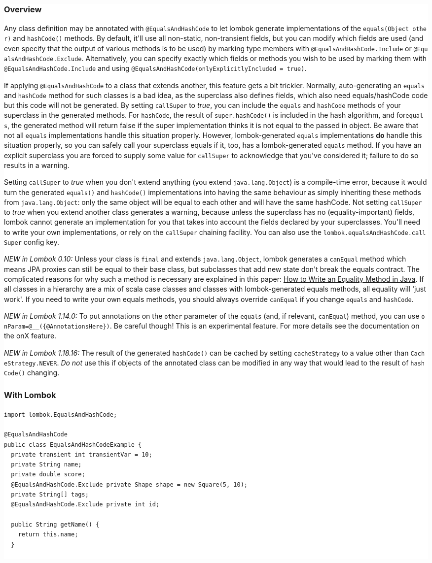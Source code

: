 ### Overview

Any class definition may be annotated with `@EqualsAndHashCode` to let lombok generate implementations of the `equals(Object other)` and `hashCode()` methods. By default, it'll use all non-static, non-transient fields, but you can modify which fields are used (and even specify that the output of various methods is to be used) by marking type members with `@EqualsAndHashCode.Include` or `@EqualsAndHashCode.Exclude`. Alternatively, you can specify exactly which fields or methods you wish to be used by marking them with `@EqualsAndHashCode.Include` and using `@EqualsAndHashCode(onlyExplicitlyIncluded = true)`.

If applying `@EqualsAndHashCode` to a class that extends another, this feature gets a bit trickier. Normally, auto-generating an `equals` and `hashCode` method for such classes is a bad idea, as the superclass also defines fields, which also need equals/hashCode code but this code will not be generated. By setting `callSuper` to *true*, you can include the `equals` and `hashCode` methods of your superclass in the generated methods. For `hashCode`, the result of `super.hashCode()` is included in the hash algorithm, and for`equals`, the generated method will return false if the super implementation thinks it is not equal to the passed in object. Be aware that not all `equals` implementations handle this situation properly. However, lombok-generated `equals` implementations **do** handle this situation properly, so you can safely call your superclass equals if it, too, has a lombok-generated `equals` method. If you have an explicit superclass you are forced to supply some value for `callSuper` to acknowledge that you've considered it; failure to do so results in a warning.

Setting `callSuper` to *true* when you don't extend anything (you extend `java.lang.Object`) is a compile-time error, because it would turn the generated `equals()` and `hashCode()` implementations into having the same behaviour as simply inheriting these methods from `java.lang.Object`: only the same object will be equal to each other and will have the same hashCode. Not setting `callSuper` to *true* when you extend another class generates a warning, because unless the superclass has no (equality-important) fields, lombok cannot generate an implementation for you that takes into account the fields declared by your superclasses. You'll need to write your own implementations, or rely on the `callSuper` chaining facility. You can also use the `lombok.equalsAndHashCode.callSuper` config key.

*NEW in Lombok 0.10:* Unless your class is `final` and extends `java.lang.Object`, lombok generates a `canEqual` method which means JPA proxies can still be equal to their base class, but subclasses that add new state don't break the equals contract. The complicated reasons for why such a method is necessary are explained in this paper: [How to Write an Equality Method in Java](https://www.artima.com/lejava/articles/equality.html). If all classes in a hierarchy are a mix of scala case classes and classes with lombok-generated equals methods, all equality will 'just work'. If you need to write your own equals methods, you should always override `canEqual` if you change `equals` and `hashCode`.

*NEW in Lombok 1.14.0:* To put annotations on the `other` parameter of the `equals` (and, if relevant, `canEqual`) method, you can use `onParam=@__({@AnnotationsHere})`. Be careful though! This is an experimental feature. For more details see the documentation on the onX feature.

*NEW in Lombok 1.18.16:* The result of the generated `hashCode()` can be cached by setting `cacheStrategy` to a value other than `CacheStrategy.NEVER`. *Do not* use this if objects of the annotated class can be modified in any way that would lead to the result of `hashCode()` changing.

### With Lombok

```
import lombok.EqualsAndHashCode;

@EqualsAndHashCode
public class EqualsAndHashCodeExample {
  private transient int transientVar = 10;
  private String name;
  private double score;
  @EqualsAndHashCode.Exclude private Shape shape = new Square(5, 10);
  private String[] tags;
  @EqualsAndHashCode.Exclude private int id;
  
  public String getName() {
    return this.name;
  }
  
```
